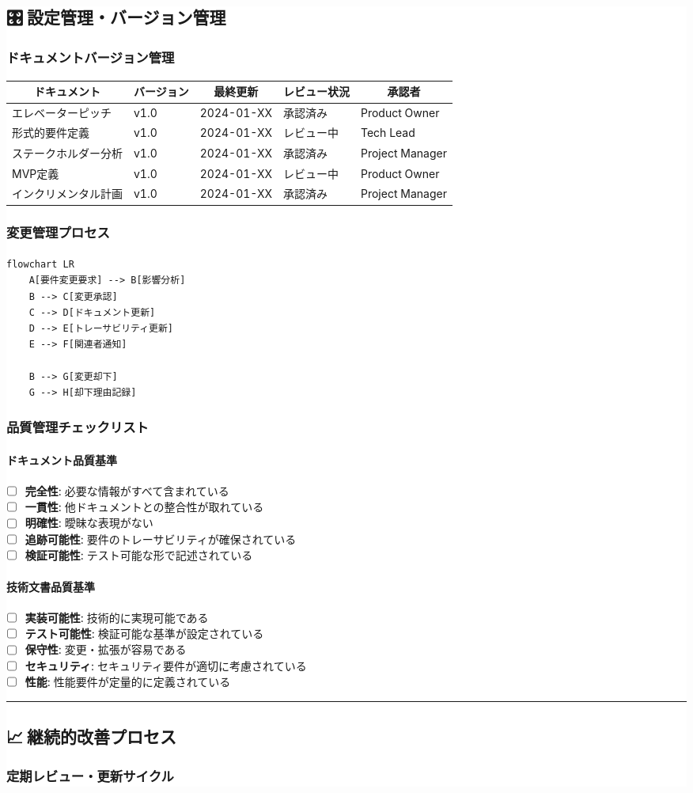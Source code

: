 
## 🎛️ 設定管理・バージョン管理

### ドキュメントバージョン管理

| ドキュメント | バージョン | 最終更新 | レビュー状況 | 承認者 |
|-------------|----------|---------|-------------|--------|
| エレベーターピッチ | v1.0 | 2024-01-XX | 承認済み | Product Owner |
| 形式的要件定義 | v1.0 | 2024-01-XX | レビュー中 | Tech Lead |
| ステークホルダー分析 | v1.0 | 2024-01-XX | 承認済み | Project Manager |
| MVP定義 | v1.0 | 2024-01-XX | レビュー中 | Product Owner |
| インクリメンタル計画 | v1.0 | 2024-01-XX | 承認済み | Project Manager |

### 変更管理プロセス

```mermaid
flowchart LR
    A[要件変更要求] --> B[影響分析]
    B --> C[変更承認]
    C --> D[ドキュメント更新]
    D --> E[トレーサビリティ更新]
    E --> F[関連者通知]

    B --> G[変更却下]
    G --> H[却下理由記録]
```

### 品質管理チェックリスト

#### ドキュメント品質基準
- [ ] **完全性**: 必要な情報がすべて含まれている
- [ ] **一貫性**: 他ドキュメントとの整合性が取れている
- [ ] **明確性**: 曖昧な表現がない
- [ ] **追跡可能性**: 要件のトレーサビリティが確保されている
- [ ] **検証可能性**: テスト可能な形で記述されている

#### 技術文書品質基準
- [ ] **実装可能性**: 技術的に実現可能である
- [ ] **テスト可能性**: 検証可能な基準が設定されている
- [ ] **保守性**: 変更・拡張が容易である
- [ ] **セキュリティ**: セキュリティ要件が適切に考慮されている
- [ ] **性能**: 性能要件が定量的に定義されている

---

## 📈 継続的改善プロセス

### 定期レビュー・更新サイクル
